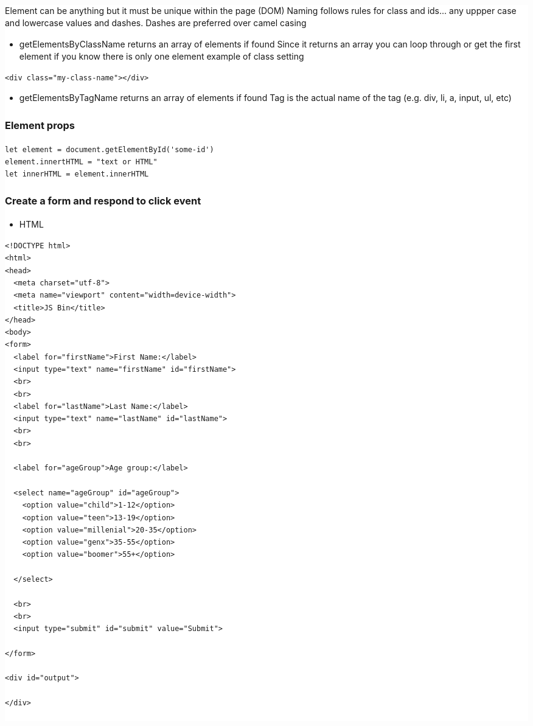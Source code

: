Element can be anything but it must be unique within the page (DOM)
Naming follows rules for class and ids... any uppper case and lowercase values and dashes.  Dashes are preferred over camel casing

- getElementsByClassName returns an array of elements if found
Since it returns an array you can loop through or get the first element if you know there is only one element
example of class setting
```
<div class="my-class-name"></div>
```
- getElementsByTagName returns an array of elements if found
Tag is the actual name of the tag (e.g. div, li, a, input, ul, etc)

### Element props

```
let element = document.getElementById('some-id')
element.innertHTML = "text or HTML"
let innerHTML = element.innerHTML
```

### Create a form and respond to click event

- HTML
```
<!DOCTYPE html>
<html>
<head>
  <meta charset="utf-8">
  <meta name="viewport" content="width=device-width">
  <title>JS Bin</title>
</head>
<body>
<form>
  <label for="firstName">First Name:</label>
  <input type="text" name="firstName" id="firstName">
  <br>
  <br>
  <label for="lastName">Last Name:</label>
  <input type="text" name="lastName" id="lastName">
  <br>
  <br>
  
  <label for="ageGroup">Age group:</label>

  <select name="ageGroup" id="ageGroup">
    <option value="child">1-12</option>
    <option value="teen">13-19</option>
    <option value="millenial">20-35</option>
    <option value="genx">35-55</option>
    <option value="boomer">55+</option>
    
  </select>
  
  <br>
  <br>
  <input type="submit" id="submit" value="Submit">
  
</form>  
  
<div id="output">
  
</div>
  
```